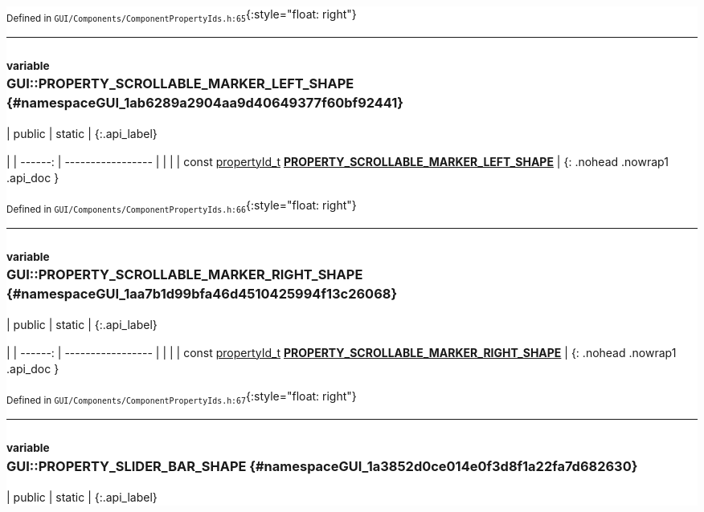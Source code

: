 



<sub>Defined in `GUI/Components/ComponentPropertyIds.h:65`</sub>{:style="float: right"}

-------------------------------------------------------------------

### <small>variable</small><br/> GUI::PROPERTY_SCROLLABLE_MARKER_LEFT_SHAPE {#namespaceGUI_1ab6289a2904aa9d40649377f60bf92441}

| public | static |
{:.api_label}

|
| ------: | ----------------- |
|  |
| const [propertyId_t](namespaceGUI#namespaceGUI_1a1a514ecc9ea4ec5de3e7cf43a883e550) **[PROPERTY_SCROLLABLE_MARKER_LEFT_SHAPE](#namespaceGUI_1ab6289a2904aa9d40649377f60bf92441)**  |
{: .nohead .nowrap1 .api_doc }





<sub>Defined in `GUI/Components/ComponentPropertyIds.h:66`</sub>{:style="float: right"}

-------------------------------------------------------------------

### <small>variable</small><br/> GUI::PROPERTY_SCROLLABLE_MARKER_RIGHT_SHAPE {#namespaceGUI_1aa7b1d99bfa46d4510425994f13c26068}

| public | static |
{:.api_label}

|
| ------: | ----------------- |
|  |
| const [propertyId_t](namespaceGUI#namespaceGUI_1a1a514ecc9ea4ec5de3e7cf43a883e550) **[PROPERTY_SCROLLABLE_MARKER_RIGHT_SHAPE](#namespaceGUI_1aa7b1d99bfa46d4510425994f13c26068)**  |
{: .nohead .nowrap1 .api_doc }





<sub>Defined in `GUI/Components/ComponentPropertyIds.h:67`</sub>{:style="float: right"}

-------------------------------------------------------------------

### <small>variable</small><br/> GUI::PROPERTY_SLIDER_BAR_SHAPE {#namespaceGUI_1a3852d0ce014e0f3d8f1a22fa7d682630}

| public | static |
{:.api_label}
